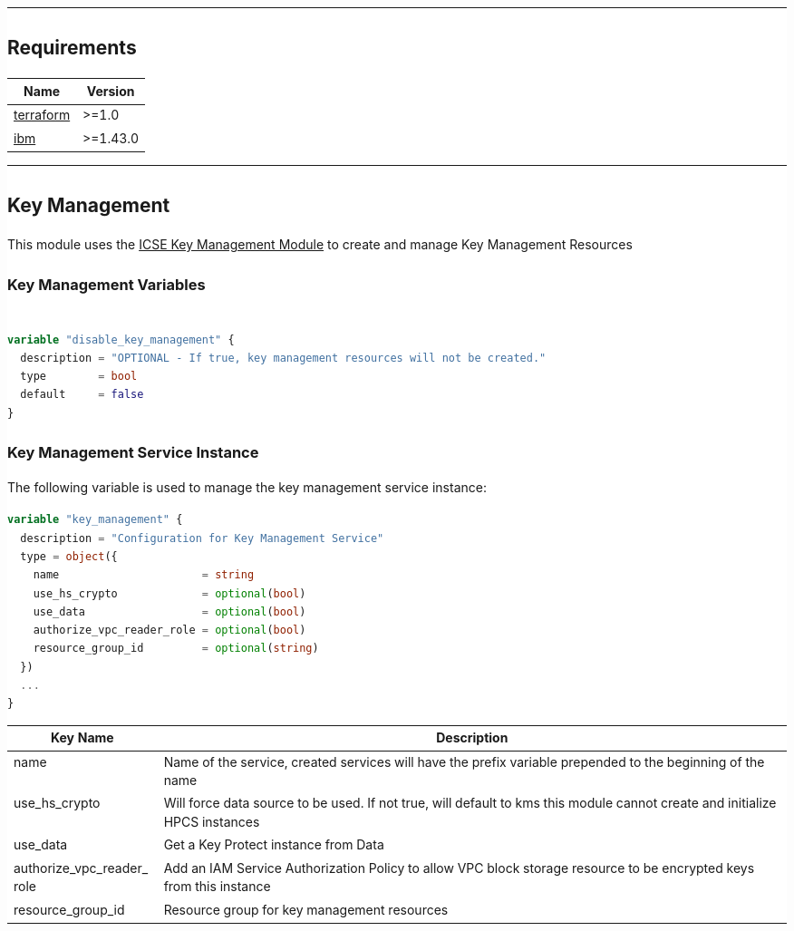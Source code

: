 
---


## Requirements

| Name | Version |
|------|---------|
| <a name="requirement_terraform"></a> [terraform](#requirement\_terraform) | >=1.0 |
| <a name="requirement_ibm"></a> [ibm](#requirement\_ibm) | >=1.43.0 |

---

## Key Management

This module uses the [ICSE Key Management Module](https://github.com/terraform-ibm-modules/terraform-ibm-icse-key-management) to create and manage Key Management Resources

### Key Management Variables

```terraform

variable "disable_key_management" {
  description = "OPTIONAL - If true, key management resources will not be created."
  type        = bool
  default     = false
}

```
### Key Management Service Instance

The following variable is used to manage the key management service instance:

```terraform
variable "key_management" {
  description = "Configuration for Key Management Service"
  type = object({
    name                      = string
    use_hs_crypto             = optional(bool)
    use_data                  = optional(bool)
    authorize_vpc_reader_role = optional(bool)
    resource_group_id         = optional(string)
  })
  ...
}
```

Key Name                  | Description
--------------------------|------------
name                      | Name of the service, created services will have the prefix variable prepended to the beginning of the name
use_hs_crypto             | Will force data source to be used. If not true, will default to kms this module cannot create and initialize HPCS instances
use_data                  | Get a Key Protect instance from Data
authorize_vpc_reader_role | Add an IAM Service Authorization Policy to allow VPC block storage resource to be encrypted keys from this instance
resource_group_id         | Resource group for key management resources
